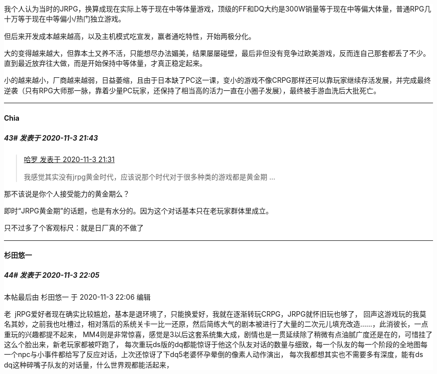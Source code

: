 


我个人认为当时的JRPG，换算成现在实际上等于现在中等体量游戏，顶级的FF和DQ大约是300W销量等于现在中等偏大体量，普通RPG几十万等于现在中等偏小/热门独立游戏。


但后来开发成本越来越高，以及主机模式吃宣发，赢者通吃特性，开始两极分化。


大的变得越来越大，但靠本土又养不活，只能想尽办法媚美，结果屡屡碰壁，最后非但没有竞争过欧美游戏，反而连自己那套都丢了不少。直到最近放弃往大做，而是开始保持中等体量，才真正稳定起来。


小的越来越小，厂商越来越弱，日益萎缩，且由于日本缺了PC这一课，变小的游戏不像CRPG那样还可以靠玩家继续存活发展，并完成最终逆袭（只有RPG大师那一脉，靠着少量PC玩家，还保持了相当高的活力一直在小圈子发展），最终被手游血洗后大批死亡。













*****

####  Chia  
##### 43#       发表于 2020-11-3 21:43



<blockquote><a href="httphttps://bbs.saraba1st.com/2b/forum.php?mod=redirect&amp;goto=findpost&amp;pid=49273994&amp;ptid=1970099" target="_blank">哈罗 发表于 2020-11-3 21:31</a>

我感觉其实没有jrpg黄金时代，应该说那个时代对于很多种类的游戏都是黄金期 ...</blockquote>
那不该说是你个人接受能力的黄金期么？


即时“JRPG黄金期”的话题，也是有水分的。因为这个对话基本只在老玩家群体里成立。

只不过多了个客观标尺：就是日厂真的不做了







*****

####  杉田悠一  
##### 44#       发表于 2020-11-3 22:05



 本帖最后由 杉田悠一 于 2020-11-3 22:06 编辑 

老  jRPG爱好者现在确实比较尴尬，基本是退环境了，只能换爱好，我就在逐渐转玩CRPG，JRPG就怀旧玩也够了，
回声这游戏玩的我莫名其妙，之前我也吐槽过，相对落后的系统关卡一比一还原，然后简练大气的剧本被进行了大量的二次元儿填充改造……，此消彼长，一点重玩的兴趣都提不起来，
MM4则是非常惊喜，感觉是3以后这套系统集大成，剧情也是一贯延续除了稍微有点油腻广度还是在的，可惜挂了这么个脸出来，新老玩家都被吓跑了，
每次重玩ds版的dq都能惊讶于他这个队友对话的数量与细致，每一个队友的每一个阶段的全地图每一个npc与小事件都给写了反应对话，上次还惊讶了下dq5老婆怀孕晕倒的像素人动作演出，
每次我都想其实也不需要多有深度，能有ds dq这种碎嘴子队友的对话量，什么世界观都能活起来，




